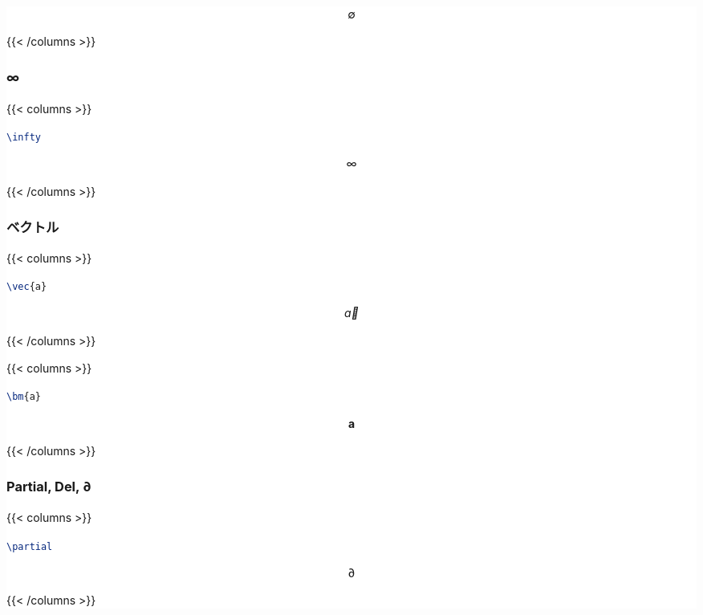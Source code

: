 $$
\emptyset
$$

{{< /columns >}}

### **∞**

{{< columns >}}

```latex
\infty
```

$$
\infty
$$

{{< /columns >}}

### **ベクトル**

{{< columns >}}

```latex
\vec{a}
```

$$
\vec{a}
$$

{{< /columns >}}

{{< columns >}}

```latex
\bm{a}
```

$$
\bm{a}
$$

{{< /columns >}}

### **Partial, Del, ∂**

{{< columns >}}

```latex
\partial
```

$$
\partial
$$

{{< /columns >}}
